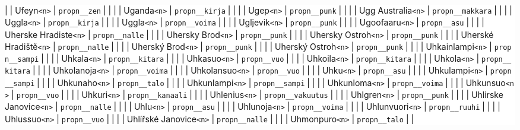 |  | Ufeyn`<n>` | `propn__zen`  |  |
|  | Uganda`<n>` | `propn__kirja`  |  |
|  | Ugep`<n>` | `propn__punk`  |  |
|  | Ugg Australia`<n>` | `propn__makkara`  |  |
|  | Uggla`<n>` | `propn__kirja`  |  |
|  | Uggla`<n>` | `propn__voima`  |  |
|  | Ugljevik`<n>` | `propn__punk`  |  |
|  | Ugoofaaru`<n>` | `propn__asu`  |  |
|  | Uherske Hradiste`<n>` | `propn__nalle`  |  |
|  | Uhersky Brod`<n>` | `propn__punk`  |  |
|  | Uhersky Ostroh`<n>` | `propn__punk`  |  |
|  | Uherské Hradiště`<n>` | `propn__nalle`  |  |
|  | Uherský Brod`<n>` | `propn__punk`  |  |
|  | Uherský Ostroh`<n>` | `propn__punk`  |  |
|  | Uhkainlampi`<n>` | `propn__sampi`  |  |
|  | Uhkala`<n>` | `propn__kitara`  |  |
|  | Uhkasuo`<n>` | `propn__vuo`  |  |
|  | Uhkoila`<n>` | `propn__kitara`  |  |
|  | Uhkola`<n>` | `propn__kitara`  |  |
|  | Uhkolanoja`<n>` | `propn__voima`  |  |
|  | Uhkolansuo`<n>` | `propn__vuo`  |  |
|  | Uhku`<n>` | `propn__asu`  |  |
|  | Uhkulampi`<n>` | `propn__sampi`  |  |
|  | Uhkunaho`<n>` | `propn__talo`  |  |
|  | Uhkunlampi`<n>` | `propn__sampi`  |  |
|  | Uhkunloma`<n>` | `propn__voima`  |  |
|  | Uhkunsuo`<n>` | `propn__vuo`  |  |
|  | Uhkuri`<n>` | `propn__kanaali`  |  |
|  | Uhlenius`<n>` | `propn__vakuutus`  |  |
|  | Uhlgren`<n>` | `propn__punk`  |  |
|  | Uhlirske Janovice`<n>` | `propn__nalle`  |  |
|  | Uhlu`<n>` | `propn__asu`  |  |
|  | Uhlunoja`<n>` | `propn__voima`  |  |
|  | Uhlunvuori`<n>` | `propn__ruuhi`  |  |
|  | Uhlussuo`<n>` | `propn__vuo`  |  |
|  | Uhlířské Janovice`<n>` | `propn__nalle`  |  |
|  | Uhmonpuro`<n>` | `propn__talo`  |  |